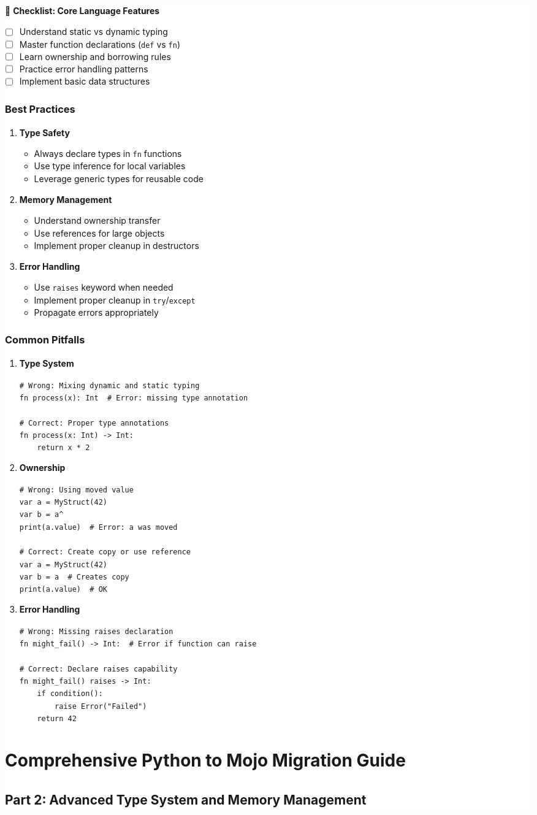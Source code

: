 📝 **Checklist: Core Language Features**
- [ ] Understand static vs dynamic typing
- [ ] Master function declarations (`def` vs `fn`)
- [ ] Learn ownership and borrowing rules
- [ ] Practice error handling patterns
- [ ] Implement basic data structures

### Best Practices

1. **Type Safety**
   - Always declare types in `fn` functions
   - Use type inference for local variables
   - Leverage generic types for reusable code

2. **Memory Management**
   - Understand ownership transfer
   - Use references for large objects
   - Implement proper cleanup in destructors

3. **Error Handling**
   - Use `raises` keyword when needed
   - Implement proper cleanup in `try`/`except`
   - Propagate errors appropriately

### Common Pitfalls

1. **Type System**
   ```mojo
   # Wrong: Mixing dynamic and static typing
   fn process(x): Int  # Error: missing type annotation
   
   # Correct: Proper type annotations
   fn process(x: Int) -> Int:
       return x * 2
   ```

2. **Ownership**
   ```mojo
   # Wrong: Using moved value
   var a = MyStruct(42)
   var b = a^
   print(a.value)  # Error: a was moved
   
   # Correct: Create copy or use reference
   var a = MyStruct(42)
   var b = a  # Creates copy
   print(a.value)  # OK
   ```

3. **Error Handling**
   ```mojo
   # Wrong: Missing raises declaration
   fn might_fail() -> Int:  # Error if function can raise
   
   # Correct: Declare raises capability
   fn might_fail() raises -> Int:
       if condition():
           raise Error("Failed")
       return 42
   ```
# Comprehensive Python to Mojo Migration Guide
## Part 2: Advanced Type System and Memory Management
